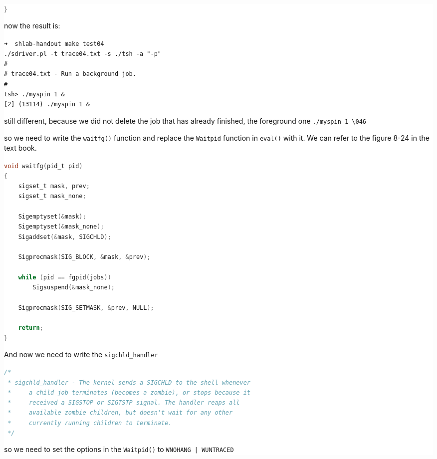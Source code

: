 ```c
}
```

now the result is:

```
➜  shlab-handout make test04
./sdriver.pl -t trace04.txt -s ./tsh -a "-p"
#
# trace04.txt - Run a background job.
#
tsh> ./myspin 1 &
[2] (13114) ./myspin 1 &
```

still different, because we did not delete the job that has already finished, the foreground one `./myspin 1 \046` 

so we need to write the `waitfg()` function and replace the `Waitpid` function in `eval()` with it. We can refer to the figure 8-24 in the text book.

```c
void waitfg(pid_t pid)
{
    sigset_t mask, prev;
    sigset_t mask_none;

    Sigemptyset(&mask);
    Sigemptyset(&mask_none);
    Sigaddset(&mask, SIGCHLD);

    Sigprocmask(SIG_BLOCK, &mask, &prev);

    while (pid == fgpid(jobs))
        Sigsuspend(&mask_none);

    Sigprocmask(SIG_SETMASK, &prev, NULL);

    return;
}
```

And now we need to write the `sigchld_handler` 

```c
/*
 * sigchld_handler - The kernel sends a SIGCHLD to the shell whenever
 *     a child job terminates (becomes a zombie), or stops because it
 *     received a SIGSTOP or SIGTSTP signal. The handler reaps all
 *     available zombie children, but doesn't wait for any other
 *     currently running children to terminate.
 */
```

so we need to set the options in the `Waitpid()` to `WNOHANG | WUNTRACED`
